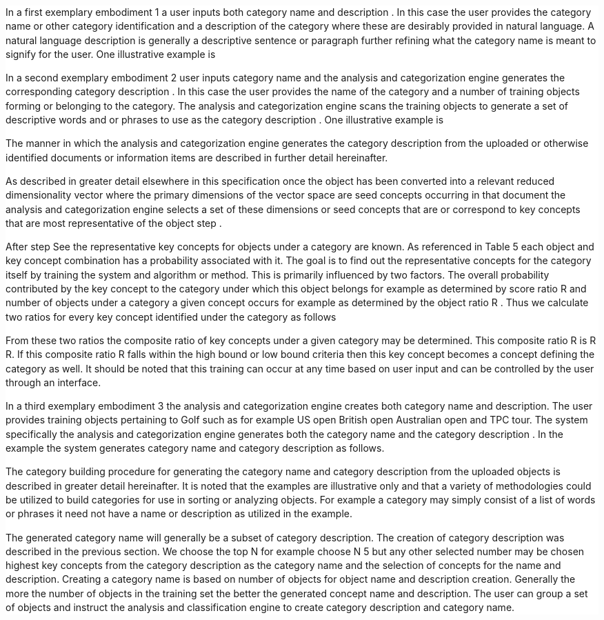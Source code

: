 In a first exemplary embodiment 1 a user inputs both category name and description . In this case the user provides the category name or other category identification and a description of the category where these are desirably provided in natural language. A natural language description is generally a descriptive sentence or paragraph further refining what the category name is meant to signify for the user. One illustrative example is 

In a second exemplary embodiment 2 user inputs category name and the analysis and categorization engine generates the corresponding category description . In this case the user provides the name of the category and a number of training objects forming or belonging to the category. The analysis and categorization engine scans the training objects to generate a set of descriptive words and or phrases to use as the category description . One illustrative example is 

The manner in which the analysis and categorization engine generates the category description from the uploaded or otherwise identified documents or information items are described in further detail hereinafter.

As described in greater detail elsewhere in this specification once the object has been converted into a relevant reduced dimensionality vector where the primary dimensions of the vector space are seed concepts occurring in that document the analysis and categorization engine selects a set of these dimensions or seed concepts that are or correspond to key concepts that are most representative of the object step .

After step See the representative key concepts for objects under a category are known. As referenced in Table 5 each object and key concept combination has a probability associated with it. The goal is to find out the representative concepts for the category itself by training the system and algorithm or method. This is primarily influenced by two factors. The overall probability contributed by the key concept to the category under which this object belongs for example as determined by score ratio R and number of objects under a category a given concept occurs for example as determined by the object ratio R . Thus we calculate two ratios for every key concept identified under the category as follows 

From these two ratios the composite ratio of key concepts under a given category may be determined. This composite ratio R is R R. If this composite ratio R falls within the high bound or low bound criteria then this key concept becomes a concept defining the category as well. It should be noted that this training can occur at any time based on user input and can be controlled by the user through an interface.

In a third exemplary embodiment 3 the analysis and categorization engine creates both category name and description. The user provides training objects pertaining to Golf such as for example US open British open Australian open and TPC tour. The system specifically the analysis and categorization engine generates both the category name and the category description . In the example the system generates category name and category description as follows.

The category building procedure for generating the category name and category description from the uploaded objects is described in greater detail hereinafter. It is noted that the examples are illustrative only and that a variety of methodologies could be utilized to build categories for use in sorting or analyzing objects. For example a category may simply consist of a list of words or phrases it need not have a name or description as utilized in the example.

The generated category name will generally be a subset of category description. The creation of category description was described in the previous section. We choose the top N for example choose N 5 but any other selected number may be chosen highest key concepts from the category description as the category name and the selection of concepts for the name and description. Creating a category name is based on number of objects for object name and description creation. Generally the more the number of objects in the training set the better the generated concept name and description. The user can group a set of objects and instruct the analysis and classification engine to create category description and category name.
